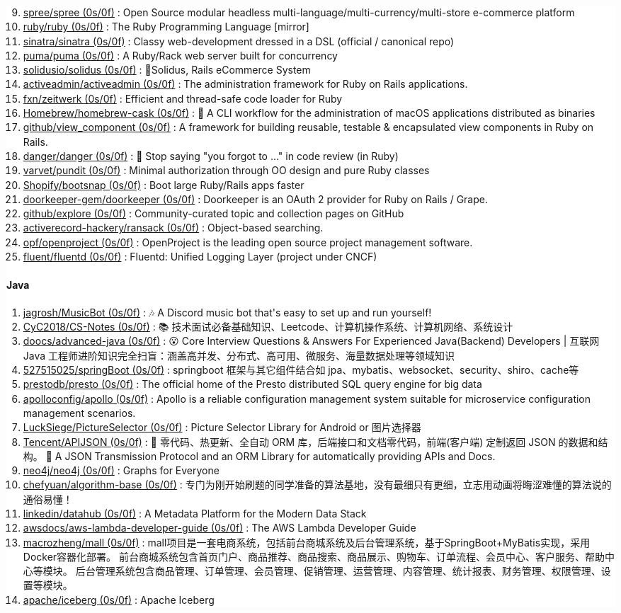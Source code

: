 9. [spree/spree (0s/0f)](https://github.com/spree/spree) : Open Source modular headless multi-language/multi-currency/multi-store e-commerce platform
10. [ruby/ruby (0s/0f)](https://github.com/ruby/ruby) : The Ruby Programming Language [mirror]
11. [sinatra/sinatra (0s/0f)](https://github.com/sinatra/sinatra) : Classy web-development dressed in a DSL (official / canonical repo)
12. [puma/puma (0s/0f)](https://github.com/puma/puma) : A Ruby/Rack web server built for concurrency
13. [solidusio/solidus (0s/0f)](https://github.com/solidusio/solidus) : 🛒Solidus, Rails eCommerce System
14. [activeadmin/activeadmin (0s/0f)](https://github.com/activeadmin/activeadmin) : The administration framework for Ruby on Rails applications.
15. [fxn/zeitwerk (0s/0f)](https://github.com/fxn/zeitwerk) : Efficient and thread-safe code loader for Ruby
16. [Homebrew/homebrew-cask (0s/0f)](https://github.com/Homebrew/homebrew-cask) : 🍻 A CLI workflow for the administration of macOS applications distributed as binaries
17. [github/view_component (0s/0f)](https://github.com/github/view_component) : A framework for building reusable, testable & encapsulated view components in Ruby on Rails.
18. [danger/danger (0s/0f)](https://github.com/danger/danger) : 🚫 Stop saying "you forgot to …" in code review (in Ruby)
19. [varvet/pundit (0s/0f)](https://github.com/varvet/pundit) : Minimal authorization through OO design and pure Ruby classes
20. [Shopify/bootsnap (0s/0f)](https://github.com/Shopify/bootsnap) : Boot large Ruby/Rails apps faster
21. [doorkeeper-gem/doorkeeper (0s/0f)](https://github.com/doorkeeper-gem/doorkeeper) : Doorkeeper is an OAuth 2 provider for Ruby on Rails / Grape.
22. [github/explore (0s/0f)](https://github.com/github/explore) : Community-curated topic and collection pages on GitHub
23. [activerecord-hackery/ransack (0s/0f)](https://github.com/activerecord-hackery/ransack) : Object-based searching.
24. [opf/openproject (0s/0f)](https://github.com/opf/openproject) : OpenProject is the leading open source project management software.
25. [fluent/fluentd (0s/0f)](https://github.com/fluent/fluentd) : Fluentd: Unified Logging Layer (project under CNCF)

#### Java
1. [jagrosh/MusicBot (0s/0f)](https://github.com/jagrosh/MusicBot) : 🎶 A Discord music bot that's easy to set up and run yourself!
2. [CyC2018/CS-Notes (0s/0f)](https://github.com/CyC2018/CS-Notes) : 📚 技术面试必备基础知识、Leetcode、计算机操作系统、计算机网络、系统设计
3. [doocs/advanced-java (0s/0f)](https://github.com/doocs/advanced-java) : 😮 Core Interview Questions & Answers For Experienced Java(Backend) Developers | 互联网 Java 工程师进阶知识完全扫盲：涵盖高并发、分布式、高可用、微服务、海量数据处理等领域知识
4. [527515025/springBoot (0s/0f)](https://github.com/527515025/springBoot) : springboot 框架与其它组件结合如 jpa、mybatis、websocket、security、shiro、cache等
5. [prestodb/presto (0s/0f)](https://github.com/prestodb/presto) : The official home of the Presto distributed SQL query engine for big data
6. [apolloconfig/apollo (0s/0f)](https://github.com/apolloconfig/apollo) : Apollo is a reliable configuration management system suitable for microservice configuration management scenarios.
7. [LuckSiege/PictureSelector (0s/0f)](https://github.com/LuckSiege/PictureSelector) : Picture Selector Library for Android or 图片选择器
8. [Tencent/APIJSON (0s/0f)](https://github.com/Tencent/APIJSON) : 🚀 零代码、热更新、全自动 ORM 库，后端接口和文档零代码，前端(客户端) 定制返回 JSON 的数据和结构。 🚀 A JSON Transmission Protocol and an ORM Library for automatically providing APIs and Docs.
9. [neo4j/neo4j (0s/0f)](https://github.com/neo4j/neo4j) : Graphs for Everyone
10. [chefyuan/algorithm-base (0s/0f)](https://github.com/chefyuan/algorithm-base) : 专门为刚开始刷题的同学准备的算法基地，没有最细只有更细，立志用动画将晦涩难懂的算法说的通俗易懂！
11. [linkedin/datahub (0s/0f)](https://github.com/linkedin/datahub) : A Metadata Platform for the Modern Data Stack
12. [awsdocs/aws-lambda-developer-guide (0s/0f)](https://github.com/awsdocs/aws-lambda-developer-guide) : The AWS Lambda Developer Guide
13. [macrozheng/mall (0s/0f)](https://github.com/macrozheng/mall) : mall项目是一套电商系统，包括前台商城系统及后台管理系统，基于SpringBoot+MyBatis实现，采用Docker容器化部署。 前台商城系统包含首页门户、商品推荐、商品搜索、商品展示、购物车、订单流程、会员中心、客户服务、帮助中心等模块。 后台管理系统包含商品管理、订单管理、会员管理、促销管理、运营管理、内容管理、统计报表、财务管理、权限管理、设置等模块。
14. [apache/iceberg (0s/0f)](https://github.com/apache/iceberg) : Apache Iceberg
